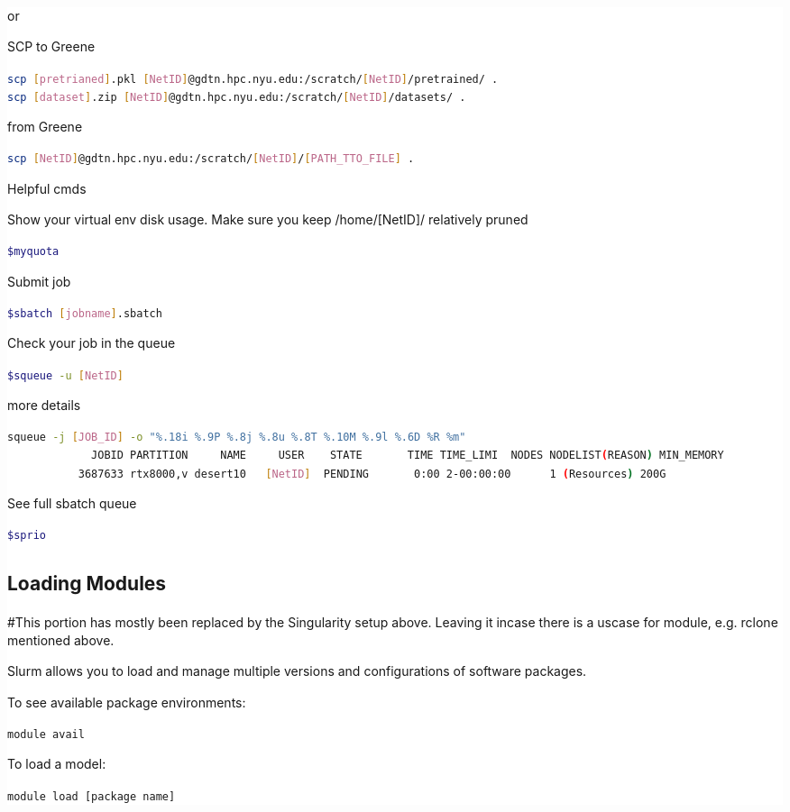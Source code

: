 or

SCP 
to Greene
```bash
scp [pretrianed].pkl [NetID]@gdtn.hpc.nyu.edu:/scratch/[NetID]/pretrained/ .
scp [dataset].zip [NetID]@gdtn.hpc.nyu.edu:/scratch/[NetID]/datasets/ .
```

from Greene
```bash
scp [NetID]@gdtn.hpc.nyu.edu:/scratch/[NetID]/[PATH_TTO_FILE] .
```

Helpful cmds

Show your virtual env disk usage.  Make sure you keep /home/[NetID]/  relatively pruned
```bash
$myquota 
```

Submit job
```bash
$sbatch [jobname].sbatch
```
Check your job in the queue
```bash
$squeue -u [NetID]
```
more details
```bash
squeue -j [JOB_ID] -o "%.18i %.9P %.8j %.8u %.8T %.10M %.9l %.6D %R %m"
             JOBID PARTITION     NAME     USER    STATE       TIME TIME_LIMI  NODES NODELIST(REASON) MIN_MEMORY
           3687633 rtx8000,v desert10   [NetID]  PENDING       0:00 2-00:00:00      1 (Resources) 200G
```           
See full sbatch queue
```bash
$sprio
```


## Loading Modules

#This portion has mostly been replaced by the Singularity setup above.  Leaving it incase there is a uscase for module, e.g. rclone mentioned above.

Slurm allows you to load and manage multiple versions and configurations of software packages.

To see available package environments:
```bash
module avail
```

To load a model:
```bash
module load [package name]
```
